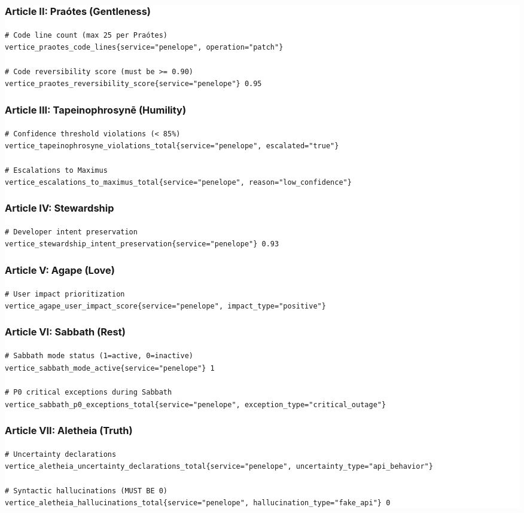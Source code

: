 ### Article II: Praótes (Gentleness)

```prometheus
# Code line count (max 25 per Praótes)
vertice_praotes_code_lines{service="penelope", operation="patch"}

# Code reversibility score (must be >= 0.90)
vertice_praotes_reversibility_score{service="penelope"} 0.95
```

### Article III: Tapeinophrosynē (Humility)

```prometheus
# Confidence threshold violations (< 85%)
vertice_tapeinophrosyne_violations_total{service="penelope", escalated="true"}

# Escalations to Maximus
vertice_escalations_to_maximus_total{service="penelope", reason="low_confidence"}
```

### Article IV: Stewardship

```prometheus
# Developer intent preservation
vertice_stewardship_intent_preservation{service="penelope"} 0.93
```

### Article V: Agape (Love)

```prometheus
# User impact prioritization
vertice_agape_user_impact_score{service="penelope", impact_type="positive"}
```

### Article VI: Sabbath (Rest)

```prometheus
# Sabbath mode status (1=active, 0=inactive)
vertice_sabbath_mode_active{service="penelope"} 1

# P0 critical exceptions during Sabbath
vertice_sabbath_p0_exceptions_total{service="penelope", exception_type="critical_outage"}
```

### Article VII: Aletheia (Truth)

```prometheus
# Uncertainty declarations
vertice_aletheia_uncertainty_declarations_total{service="penelope", uncertainty_type="api_behavior"}

# Syntactic hallucinations (MUST BE 0)
vertice_aletheia_hallucinations_total{service="penelope", hallucination_type="fake_api"} 0
```
